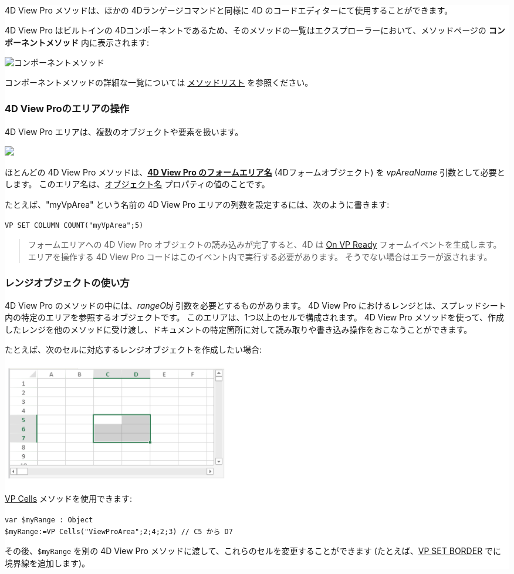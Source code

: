 4D View Pro メソッドは、ほかの 4Dランゲージコマンドと同様に 4D のコードエディターにて使用することができます。

4D View Pro はビルトインの 4Dコンポーネントであるため、そのメソッドの一覧はエクスプローラーにおいて、メソッドページの **コンポーネントメソッド** 内に表示されます:

![コンポーネントメソッド](../assets/en/ViewPro/explorer-methods.png)

コンポーネントメソッドの詳細な一覧については [メソッドリスト](method-list.md) を参照ください。

### 4D View Proのエリアの操作

4D View Pro エリアは、複数のオブジェクトや要素を扱います。

![](../assets/en/ViewPro/vpDocument.PNG)

ほとんどの 4D View Pro メソッドは、[**4D View Pro のフォームエリア名**](FormObjects/viewProArea_overview.md) (4Dフォームオブジェクト) を *vpAreaName* 引数として必要とします。 このエリア名は、[オブジェクト名](FormObjects/properties_Object.md#オブジェクト名) プロパティの値のことです。

たとえば、"myVpArea" という名前の 4D View Pro エリアの列数を設定するには、次のように書きます:

```4d
VP SET COLUMN COUNT("myVpArea";5)
```



> フォームエリアへの 4D View Pro オブジェクトの読み込みが完了すると、4D は [On VP Ready](../Events/onVpReady.md) フォームイベントを生成します。 エリアを操作する 4D View Pro コードはこのイベント内で実行する必要があります。 そうでない場合はエラーが返されます。


### レンジオブジェクトの使い方

4D View Pro のメソッドの中には、*rangeObj* 引数を必要とするものがあります。 4D View Pro におけるレンジとは、スプレッドシート内の特定のエリアを参照するオブジェクトです。 このエリアは、1つ以上のセルで構成されます。 4D View Pro メソッドを使って、作成したレンジを他のメソッドに受け渡し、ドキュメントの特定箇所に対して読み取りや書き込み操作をおこなうことができます。

たとえば、次のセルに対応するレンジオブジェクトを作成したい場合:

![](../assets/en/ViewPro/vp-cells.png)

[VP Cells](method-list.md#vp-cells) メソッドを使用できます:

```4d 
var $myRange : Object
$myRange:=VP Cells("ViewProArea";2;4;2;3) // C5 から D7
```

その後、`$myRange` を別の 4D View Pro メソッドに渡して、これらのセルを変更することができます (たとえば、[VP SET BORDER](method-list.md#vp-set-border) でに境界線を追加します)。
